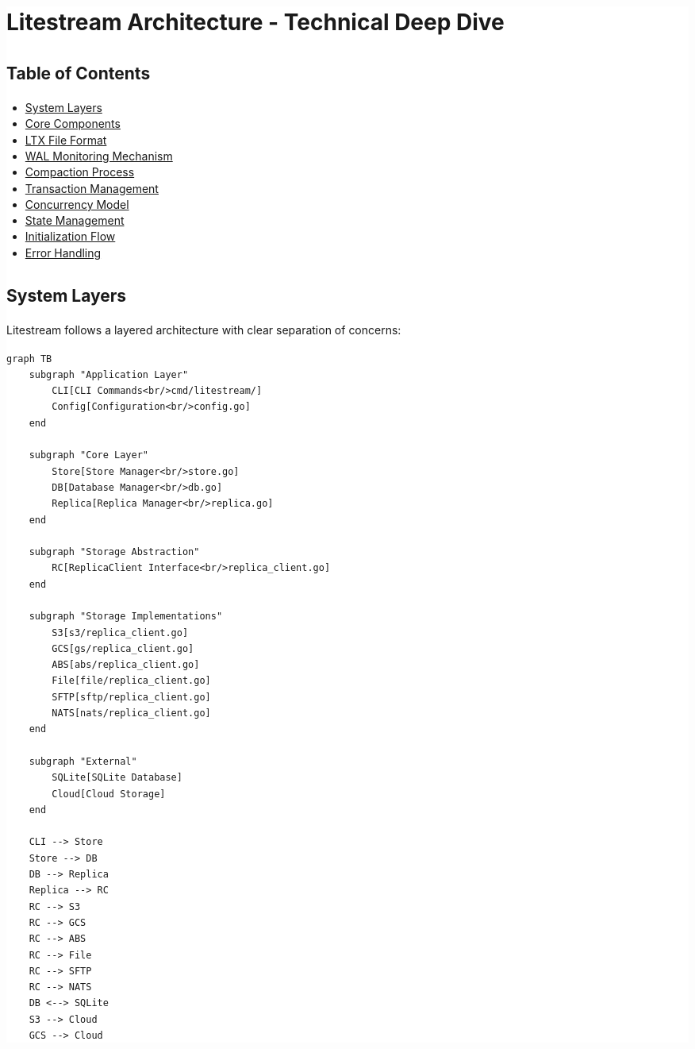 # Litestream Architecture - Technical Deep Dive

## Table of Contents
- [System Layers](#system-layers)
- [Core Components](#core-components)
- [LTX File Format](#ltx-file-format)
- [WAL Monitoring Mechanism](#wal-monitoring-mechanism)
- [Compaction Process](#compaction-process)
- [Transaction Management](#transaction-management)
- [Concurrency Model](#concurrency-model)
- [State Management](#state-management)
- [Initialization Flow](#initialization-flow)
- [Error Handling](#error-handling)

## System Layers

Litestream follows a layered architecture with clear separation of concerns:

```mermaid
graph TB
    subgraph "Application Layer"
        CLI[CLI Commands<br/>cmd/litestream/]
        Config[Configuration<br/>config.go]
    end

    subgraph "Core Layer"
        Store[Store Manager<br/>store.go]
        DB[Database Manager<br/>db.go]
        Replica[Replica Manager<br/>replica.go]
    end

    subgraph "Storage Abstraction"
        RC[ReplicaClient Interface<br/>replica_client.go]
    end

    subgraph "Storage Implementations"
        S3[s3/replica_client.go]
        GCS[gs/replica_client.go]
        ABS[abs/replica_client.go]
        File[file/replica_client.go]
        SFTP[sftp/replica_client.go]
        NATS[nats/replica_client.go]
    end

    subgraph "External"
        SQLite[SQLite Database]
        Cloud[Cloud Storage]
    end

    CLI --> Store
    Store --> DB
    DB --> Replica
    Replica --> RC
    RC --> S3
    RC --> GCS
    RC --> ABS
    RC --> File
    RC --> SFTP
    RC --> NATS
    DB <--> SQLite
    S3 --> Cloud
    GCS --> Cloud
```